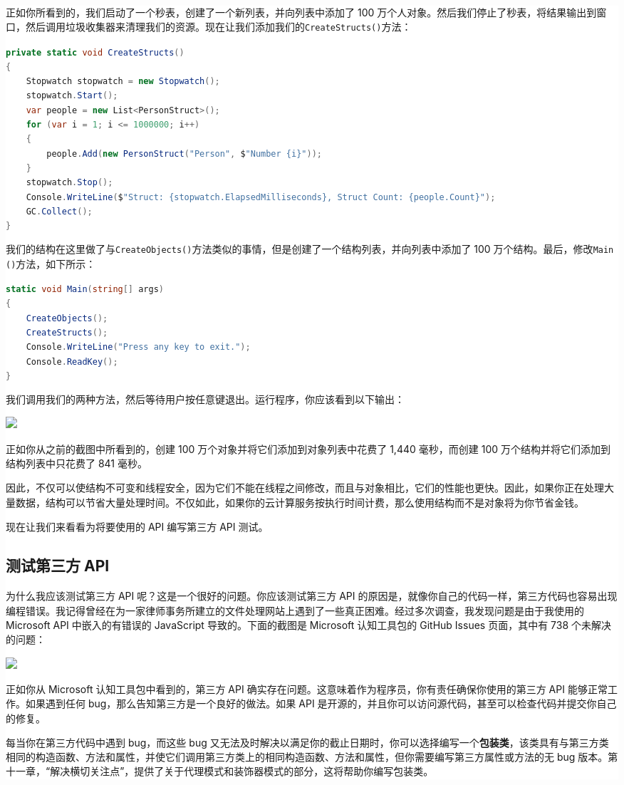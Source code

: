 正如你所看到的，我们启动了一个秒表，创建了一个新列表，并向列表中添加了 100 万个人对象。然后我们停止了秒表，将结果输出到窗口，然后调用垃圾收集器来清理我们的资源。现在让我们添加我们的`CreateStructs()`方法：

```cs
private static void CreateStructs()
{
    Stopwatch stopwatch = new Stopwatch();
    stopwatch.Start();
    var people = new List<PersonStruct>();
    for (var i = 1; i <= 1000000; i++)
    {
        people.Add(new PersonStruct("Person", $"Number {i}"));
    }
    stopwatch.Stop();
    Console.WriteLine($"Struct: {stopwatch.ElapsedMilliseconds}, Struct Count: {people.Count}");
    GC.Collect();
}
```

我们的结构在这里做了与`CreateObjects()`方法类似的事情，但是创建了一个结构列表，并向列表中添加了 100 万个结构。最后，修改`Main()`方法，如下所示：

```cs
static void Main(string[] args)
{
    CreateObjects();
    CreateStructs();
    Console.WriteLine("Press any key to exit.");
    Console.ReadKey();
}
```

我们调用我们的两种方法，然后等待用户按任意键退出。运行程序，你应该看到以下输出：

![](https://github.com/OpenDocCN/freelearn-csharp-zh/raw/master/docs/cln-code-cs/img/e5264597-6436-4a94-8ef7-6175e9f9350d.png)

正如你从之前的截图中所看到的，创建 100 万个对象并将它们添加到对象列表中花费了 1,440 毫秒，而创建 100 万个结构并将它们添加到结构列表中只花费了 841 毫秒。

因此，不仅可以使结构不可变和线程安全，因为它们不能在线程之间修改，而且与对象相比，它们的性能也更快。因此，如果你正在处理大量数据，结构可以节省大量处理时间。不仅如此，如果你的云计算服务按执行时间计费，那么使用结构而不是对象将为你节省金钱。

现在让我们来看看为将要使用的 API 编写第三方 API 测试。

## 测试第三方 API

为什么我应该测试第三方 API 呢？这是一个很好的问题。你应该测试第三方 API 的原因是，就像你自己的代码一样，第三方代码也容易出现编程错误。我记得曾经在为一家律师事务所建立的文件处理网站上遇到了一些真正困难。经过多次调查，我发现问题是由于我使用的 Microsoft API 中嵌入的有错误的 JavaScript 导致的。下面的截图是 Microsoft 认知工具包的 GitHub Issues 页面，其中有 738 个未解决的问题：

![](https://github.com/OpenDocCN/freelearn-csharp-zh/raw/master/docs/cln-code-cs/img/140266fd-a189-4b3a-8816-e41df0518541.png)

正如你从 Microsoft 认知工具包中看到的，第三方 API 确实存在问题。这意味着作为程序员，你有责任确保你使用的第三方 API 能够正常工作。如果遇到任何 bug，那么告知第三方是一个良好的做法。如果 API 是开源的，并且你可以访问源代码，甚至可以检查代码并提交你自己的修复。

每当你在第三方代码中遇到 bug，而这些 bug 又无法及时解决以满足你的截止日期时，你可以选择编写一个**包装类**，该类具有与第三方类相同的构造函数、方法和属性，并使它们调用第三方类上的相同构造函数、方法和属性，但你需要编写第三方属性或方法的无 bug 版本。第十一章，“解决横切关注点”，提供了关于代理模式和装饰器模式的部分，这将帮助你编写包装类。
